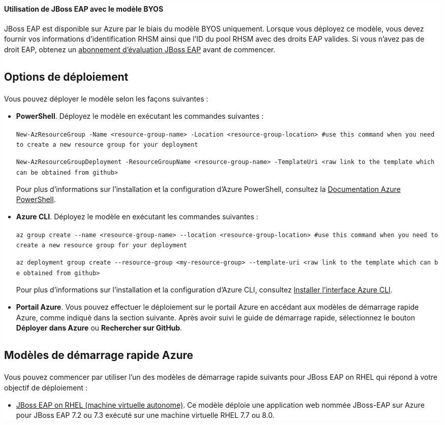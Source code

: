 #### <a name="using-jboss-eap-with-the-byos-model"></a>Utilisation de JBoss EAP avec le modèle BYOS

JBoss EAP est disponible sur Azure par le biais du modèle BYOS uniquement. Lorsque vous déployez ce modèle, vous devez fournir vos informations d’identification RHSM ainsi que l’ID du pool RHSM avec des droits EAP valides. Si vous n’avez pas de droit EAP, obtenez un [abonnement d’évaluation JBoss EAP](https://access.redhat.com/products/red-hat-jboss-enterprise-application-platform/evaluation) avant de commencer.

## <a name="deployment-options"></a>Options de déploiement

Vous pouvez déployer le modèle selon les façons suivantes :

- **PowerShell**. Déployez le modèle en exécutant les commandes suivantes : 

  ```
  New-AzResourceGroup -Name <resource-group-name> -Location <resource-group-location> #use this command when you need to create a new resource group for your deployment
  ```

  ```
  New-AzResourceGroupDeployment -ResourceGroupName <resource-group-name> -TemplateUri <raw link to the template which can be obtained from github>
  ```
 
  Pour plus d’informations sur l’installation et la configuration d’Azure PowerShell, consultez la [Documentation Azure PowerShell](/powershell/azure/).  

- **Azure CLI**. Déployez le modèle en exécutant les commandes suivantes :

  ```
  az group create --name <resource-group-name> --location <resource-group-location> #use this command when you need to create a new resource group for your deployment
  ```

  ```
  az deployment group create --resource-group <my-resource-group> --template-uri <raw link to the template which can be obtained from github>
  ```

  Pour plus d’informations sur l’installation et la configuration d’Azure CLI, consultez [Installer l’interface Azure CLI](/cli/azure/install-azure-cli).

- **Portail Azure**. Vous pouvez effectuer le déploiement sur le portail Azure en accédant aux modèles de démarrage rapide Azure, comme indiqué dans la section suivante. Après avoir suivi le guide de démarrage rapide, sélectionnez le bouton **Déployer dans Azure** ou **Rechercher sur GitHub**.

## <a name="azure-quickstart-templates"></a>Modèles de démarrage rapide Azure

Vous pouvez commencer par utiliser l’un des modèles de démarrage rapide suivants pour JBoss EAP on RHEL qui répond à votre objectif de déploiement :

* <a href="https://azure.microsoft.com/resources/templates/jboss-eap-standalone-rhel/"> JBoss EAP on RHEL (machine virtuelle autonome)</a>. Ce modèle déploie une application web nommée JBoss-EAP sur Azure pour JBoss EAP 7.2 ou 7.3 exécuté sur une machine virtuelle RHEL 7.7 ou 8.0.
